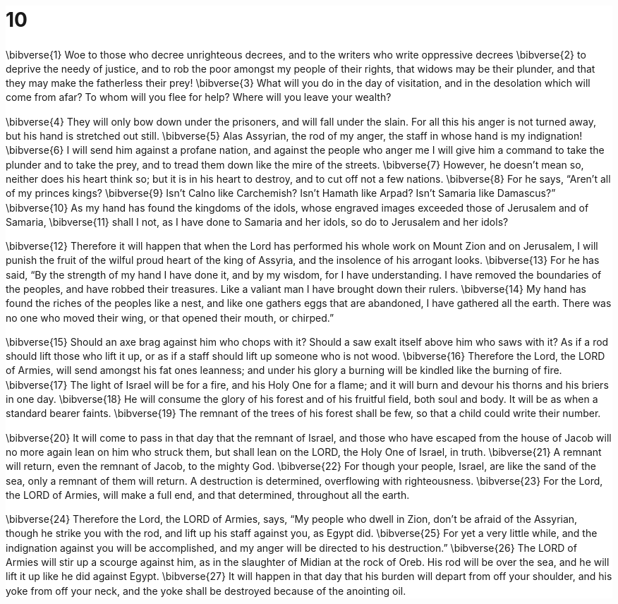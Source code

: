 # 10 
\bibverse{1} Woe to those who decree unrighteous decrees, and to the writers who write oppressive decrees \bibverse{2} to deprive the needy of justice, and to rob the poor amongst my people of their rights, that widows may be their plunder, and that they may make the fatherless their prey! \bibverse{3} What will you do in the day of visitation, and in the desolation which will come from afar? To whom will you flee for help? Where will you leave your wealth? 

\bibverse{4} They will only bow down under the prisoners, and will fall under the slain. For all this his anger is not turned away, but his hand is stretched out still. \bibverse{5} Alas Assyrian, the rod of my anger, the staff in whose hand is my indignation! \bibverse{6} I will send him against a profane nation, and against the people who anger me I will give him a command to take the plunder and to take the prey, and to tread them down like the mire of the streets. \bibverse{7} However, he doesn’t mean so, neither does his heart think so; but it is in his heart to destroy, and to cut off not a few nations. \bibverse{8} For he says, “Aren’t all of my princes kings? \bibverse{9} Isn’t Calno like Carchemish? Isn’t Hamath like Arpad? Isn’t Samaria like Damascus?” \bibverse{10} As my hand has found the kingdoms of the idols, whose engraved images exceeded those of Jerusalem and of Samaria, \bibverse{11} shall I not, as I have done to Samaria and her idols, so do to Jerusalem and her idols? 

\bibverse{12} Therefore it will happen that when the Lord has performed his whole work on Mount Zion and on Jerusalem, I will punish the fruit of the wilful proud heart of the king of Assyria, and the insolence of his arrogant looks. \bibverse{13} For he has said, “By the strength of my hand I have done it, and by my wisdom, for I have understanding. I have removed the boundaries of the peoples, and have robbed their treasures. Like a valiant man I have brought down their rulers. \bibverse{14} My hand has found the riches of the peoples like a nest, and like one gathers eggs that are abandoned, I have gathered all the earth. There was no one who moved their wing, or that opened their mouth, or chirped.” 

\bibverse{15} Should an axe brag against him who chops with it? Should a saw exalt itself above him who saws with it? As if a rod should lift those who lift it up, or as if a staff should lift up someone who is not wood. \bibverse{16} Therefore the Lord, the LORD of Armies, will send amongst his fat ones leanness; and under his glory a burning will be kindled like the burning of fire. \bibverse{17} The light of Israel will be for a fire, and his Holy One for a flame; and it will burn and devour his thorns and his briers in one day. \bibverse{18} He will consume the glory of his forest and of his fruitful field, both soul and body. It will be as when a standard bearer faints. \bibverse{19} The remnant of the trees of his forest shall be few, so that a child could write their number. 

\bibverse{20} It will come to pass in that day that the remnant of Israel, and those who have escaped from the house of Jacob will no more again lean on him who struck them, but shall lean on the LORD, the Holy One of Israel, in truth. \bibverse{21} A remnant will return, even the remnant of Jacob, to the mighty God. \bibverse{22} For though your people, Israel, are like the sand of the sea, only a remnant of them will return. A destruction is determined, overflowing with righteousness. \bibverse{23} For the Lord, the LORD of Armies, will make a full end, and that determined, throughout all the earth. 

\bibverse{24} Therefore the Lord, the LORD of Armies, says, “My people who dwell in Zion, don’t be afraid of the Assyrian, though he strike you with the rod, and lift up his staff against you, as Egypt did. \bibverse{25} For yet a very little while, and the indignation against you will be accomplished, and my anger will be directed to his destruction.” \bibverse{26} The LORD of Armies will stir up a scourge against him, as in the slaughter of Midian at the rock of Oreb. His rod will be over the sea, and he will lift it up like he did against Egypt. \bibverse{27} It will happen in that day that his burden will depart from off your shoulder, and his yoke from off your neck, and the yoke shall be destroyed because of the anointing oil. 
